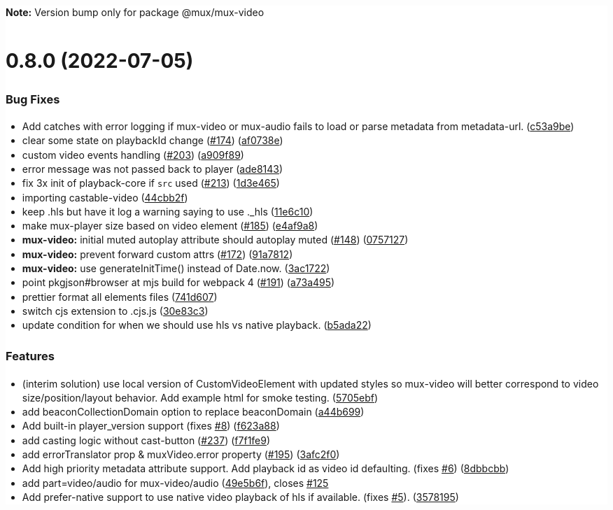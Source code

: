**Note:** Version bump only for package @mux/mux-video

# 0.8.0 (2022-07-05)

### Bug Fixes

- Add catches with error logging if mux-video or mux-audio fails to load or parse metadata from metadata-url. ([c53a9be](https://github.com/muxinc/elements/commit/c53a9be15b7a8ec8e7191ce1136152bf3d046a63))
- clear some state on playbackId change ([#174](https://github.com/muxinc/elements/issues/174)) ([af0738e](https://github.com/muxinc/elements/commit/af0738ea5ae5a75861f75fc2ae3809ada735f3e2))
- custom video events handling ([#203](https://github.com/muxinc/elements/issues/203)) ([a909f89](https://github.com/muxinc/elements/commit/a909f89a69ee0d4b67e9d9371ac0f80984016181))
- error message was not passed back to player ([ade8143](https://github.com/muxinc/elements/commit/ade81438834610a7bddfa158ff20ec671ccd508f))
- fix 3x init of playback-core if `src` used ([#213](https://github.com/muxinc/elements/issues/213)) ([1d3e465](https://github.com/muxinc/elements/commit/1d3e465f8cc40544f0fb2c17ff4fb435c9e9a807))
- importing castable-video ([44cbb2f](https://github.com/muxinc/elements/commit/44cbb2f26290952ac8d3fe51a1d933352b0b9134))
- keep .hls but have it log a warning saying to use .\_hls ([11e6c10](https://github.com/muxinc/elements/commit/11e6c102a7e238bc8104c52ae9b94e7e3c2c7e19))
- make mux-player size based on video element ([#185](https://github.com/muxinc/elements/issues/185)) ([e4af9a8](https://github.com/muxinc/elements/commit/e4af9a885720f172837eb20ea49dc96bf66a77be))
- **mux-video:** initial muted autoplay attribute should autoplay muted ([#148](https://github.com/muxinc/elements/issues/148)) ([0757127](https://github.com/muxinc/elements/commit/0757127bc3095b43d3b265e46b5eb8123a7e1bb5))
- **mux-video:** prevent forward custom attrs ([#172](https://github.com/muxinc/elements/issues/172)) ([91a7812](https://github.com/muxinc/elements/commit/91a7812dff7163396440d8d1af26f94d04d3fea3))
- **mux-video:** use generateInitTime() instead of Date.now. ([3ac1722](https://github.com/muxinc/elements/commit/3ac1722dc2140b1970323d96fa908e384682f93e))
- point pkgjson#browser at mjs build for webpack 4 ([#191](https://github.com/muxinc/elements/issues/191)) ([a73a495](https://github.com/muxinc/elements/commit/a73a4951052bfc77cc24667b9bc0a05efbcbb355))
- prettier format all elements files ([741d607](https://github.com/muxinc/elements/commit/741d607521ca9578cfad9f0a9216a6565b4c56a1))
- switch cjs extension to .cjs.js ([30e83c3](https://github.com/muxinc/elements/commit/30e83c3ce0bd9bfda4817c30ffe0921e425619e4))
- update condition for when we should use hls vs native playback. ([b5ada22](https://github.com/muxinc/elements/commit/b5ada22c35be0757442706f9b19b7f53333e8359))

### Features

- (interim solution) use local version of CustomVideoElement with updated styles so mux-video will better correspond to video size/position/layout behavior. Add example html for smoke testing. ([5705ebf](https://github.com/muxinc/elements/commit/5705ebf18d9faf9684d2950a2fd3e3476d641c8c))
- add beaconCollectionDomain option to replace beaconDomain ([a44b699](https://github.com/muxinc/elements/commit/a44b699ae3138590b9d953f693f95971694658df))
- Add built-in player_version support (fixes [#8](https://github.com/muxinc/elements/issues/8)) ([f623a88](https://github.com/muxinc/elements/commit/f623a882df7cc2464a3243b44e7b666c387425e7))
- add casting logic without cast-button ([#237](https://github.com/muxinc/elements/issues/237)) ([f7f1fe9](https://github.com/muxinc/elements/commit/f7f1fe9713f8c2dcedb2840f463b5478d6fffca0))
- add errorTranslator prop & muxVideo.error property ([#195](https://github.com/muxinc/elements/issues/195)) ([3afc2f0](https://github.com/muxinc/elements/commit/3afc2f0af75a5ad8ef00257a4ebc34882ff8c9ab))
- Add high priority metadata attribute support. Add playback id as video id defaulting. (fixes [#6](https://github.com/muxinc/elements/issues/6)) ([8dbbcbb](https://github.com/muxinc/elements/commit/8dbbcbbc4740bbefb1c733b857f9a2b2992fd1b7))
- add part=video/audio for mux-video/audio ([49e5b6f](https://github.com/muxinc/elements/commit/49e5b6f14fde14d429afae5c5a46d7595c4e027e)), closes [#125](https://github.com/muxinc/elements/issues/125)
- Add prefer-native support to use native video playback of hls if available. (fixes [#5](https://github.com/muxinc/elements/issues/5)). ([3578195](https://github.com/muxinc/elements/commit/3578195857e314d6691aebd19cf9d54063e03019))
